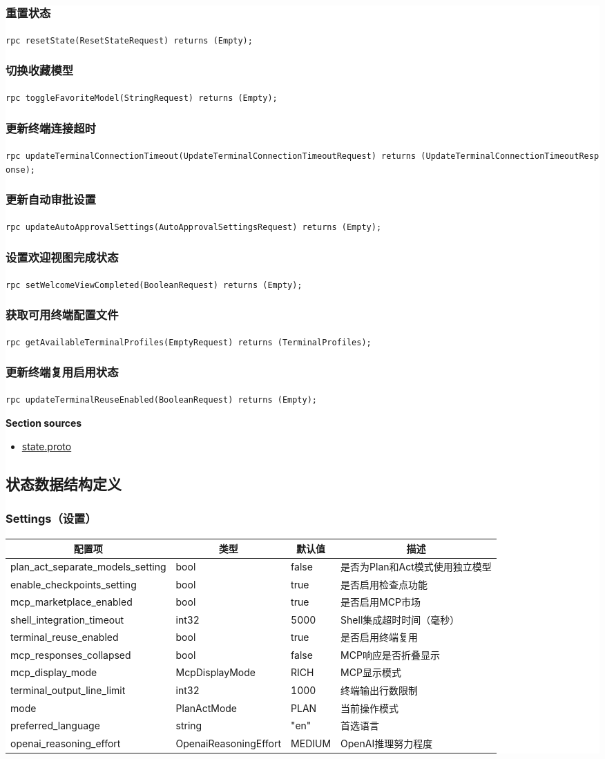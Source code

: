 ### 重置状态
```protobuf
rpc resetState(ResetStateRequest) returns (Empty);
```

### 切换收藏模型
```protobuf
rpc toggleFavoriteModel(StringRequest) returns (Empty);
```

### 更新终端连接超时
```protobuf
rpc updateTerminalConnectionTimeout(UpdateTerminalConnectionTimeoutRequest) returns (UpdateTerminalConnectionTimeoutResponse);
```

### 更新自动审批设置
```protobuf
rpc updateAutoApprovalSettings(AutoApprovalSettingsRequest) returns (Empty);
```

### 设置欢迎视图完成状态
```protobuf
rpc setWelcomeViewCompleted(BooleanRequest) returns (Empty);
```

### 获取可用终端配置文件
```protobuf
rpc getAvailableTerminalProfiles(EmptyRequest) returns (TerminalProfiles);
```

### 更新终端复用启用状态
```protobuf
rpc updateTerminalReuseEnabled(BooleanRequest) returns (Empty);
```

**Section sources**
- [state.proto](file://proto/cline/state.proto#L15-L45)

## 状态数据结构定义

### Settings（设置）
| 配置项 | 类型 | 默认值 | 描述 |
|-------|------|--------|------|
| plan_act_separate_models_setting | bool | false | 是否为Plan和Act模式使用独立模型 |
| enable_checkpoints_setting | bool | true | 是否启用检查点功能 |
| mcp_marketplace_enabled | bool | true | 是否启用MCP市场 |
| shell_integration_timeout | int32 | 5000 | Shell集成超时时间（毫秒） |
| terminal_reuse_enabled | bool | true | 是否启用终端复用 |
| mcp_responses_collapsed | bool | false | MCP响应是否折叠显示 |
| mcp_display_mode | McpDisplayMode | RICH | MCP显示模式 |
| terminal_output_line_limit | int32 | 1000 | 终端输出行数限制 |
| mode | PlanActMode | PLAN | 当前操作模式 |
| preferred_language | string | "en" | 首选语言 |
| openai_reasoning_effort | OpenaiReasoningEffort | MEDIUM | OpenAI推理努力程度 |